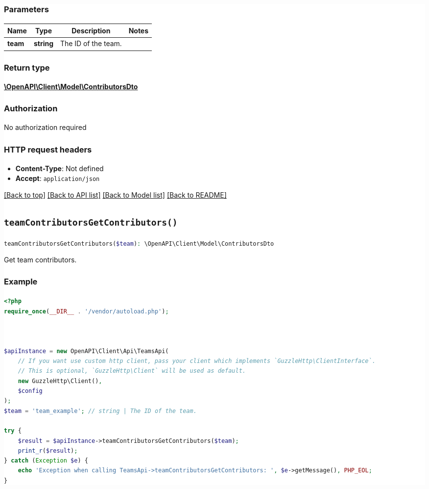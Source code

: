 ### Parameters

| Name | Type | Description  | Notes |
| ------------- | ------------- | ------------- | ------------- |
| **team** | **string**| The ID of the team. | |

### Return type

[**\OpenAPI\Client\Model\ContributorsDto**](../Model/ContributorsDto.md)

### Authorization

No authorization required

### HTTP request headers

- **Content-Type**: Not defined
- **Accept**: `application/json`

[[Back to top]](#) [[Back to API list]](../../README.md#endpoints)
[[Back to Model list]](../../README.md#models)
[[Back to README]](../../README.md)

## `teamContributorsGetContributors()`

```php
teamContributorsGetContributors($team): \OpenAPI\Client\Model\ContributorsDto
```

Get team contributors.

### Example

```php
<?php
require_once(__DIR__ . '/vendor/autoload.php');



$apiInstance = new OpenAPI\Client\Api\TeamsApi(
    // If you want use custom http client, pass your client which implements `GuzzleHttp\ClientInterface`.
    // This is optional, `GuzzleHttp\Client` will be used as default.
    new GuzzleHttp\Client(),
    $config
);
$team = 'team_example'; // string | The ID of the team.

try {
    $result = $apiInstance->teamContributorsGetContributors($team);
    print_r($result);
} catch (Exception $e) {
    echo 'Exception when calling TeamsApi->teamContributorsGetContributors: ', $e->getMessage(), PHP_EOL;
}
```
